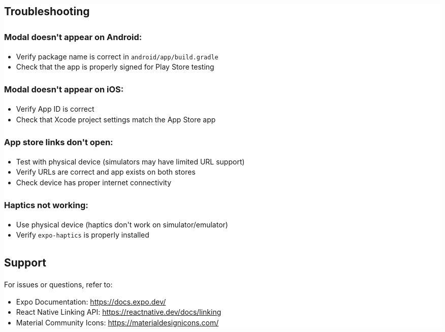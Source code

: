 
## Troubleshooting

### Modal doesn't appear on Android:
- Verify package name is correct in `android/app/build.gradle`
- Check that the app is properly signed for Play Store testing

### Modal doesn't appear on iOS:
- Verify App ID is correct
- Check that Xcode project settings match the App Store app

### App store links don't open:
- Test with physical device (simulators may have limited URL support)
- Verify URLs are correct and app exists on both stores
- Check device has proper internet connectivity

### Haptics not working:
- Use physical device (haptics don't work on simulator/emulator)
- Verify `expo-haptics` is properly installed

## Support

For issues or questions, refer to:
- Expo Documentation: https://docs.expo.dev/
- React Native Linking API: https://reactnative.dev/docs/linking
- Material Community Icons: https://materialdesignicons.com/
